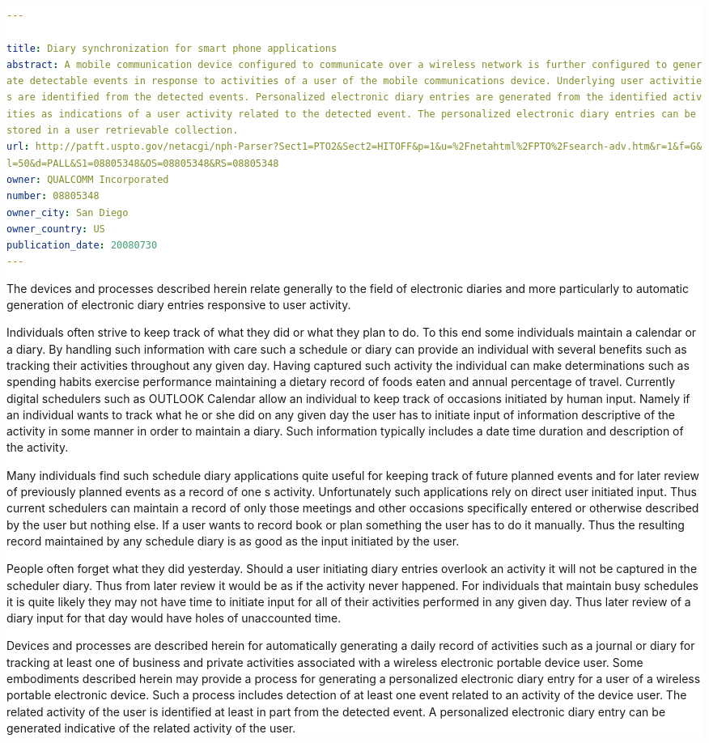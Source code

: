```yaml
---

title: Diary synchronization for smart phone applications
abstract: A mobile communication device configured to communicate over a wireless network is further configured to generate detectable events in response to activities of a user of the mobile communications device. Underlying user activities are identified from the detected events. Personalized electronic diary entries are generated from the identified activities as indications of a user activity related to the detected event. The personalized electronic diary entries can be stored in a user retrievable collection.
url: http://patft.uspto.gov/netacgi/nph-Parser?Sect1=PTO2&Sect2=HITOFF&p=1&u=%2Fnetahtml%2FPTO%2Fsearch-adv.htm&r=1&f=G&l=50&d=PALL&S1=08805348&OS=08805348&RS=08805348
owner: QUALCOMM Incorporated
number: 08805348
owner_city: San Diego
owner_country: US
publication_date: 20080730
---
```

The devices and processes described herein relate generally to the field of electronic diaries and more particularly to automatic generation of electronic diary entries responsive to user activity.

Individuals often strive to keep track of what they did or what they plan to do. To this end some individuals maintain a calendar or a diary. By handling such information with care such a schedule or diary can provide an individual with several benefits such as tracking their activities throughout any given day. Having captured such activity the individual can make determinations such as spending habits exercise performance maintaining a dietary record of foods eaten and annual percentage of travel. Currently digital schedulers such as OUTLOOK Calendar allow an individual to keep track of occasions initiated by human input. Namely if an individual wants to track what he or she did on any given day the user has to initiate input of information descriptive of the activity in some manner in order to maintain a diary. Such information typically includes a date time duration and description of the activity.

Many individuals find such schedule diary applications quite useful for keeping track of future planned events and for later review of previously planned events as a record of one s activity. Unfortunately such applications rely on direct user initiated input. Thus current schedulers can maintain a record of only those meetings and other occasions specifically entered or otherwise described by the user but nothing else. If a user wants to record book or plan something the user has to do it manually. Thus the resulting record maintained by any schedule diary is as good as the input initiated by the user.

People often forget what they did yesterday. Should a user initiating diary entries overlook an activity it will not be captured in the scheduler diary. Thus from later review it would be as if the activity never happened. For individuals that maintain busy schedules it is quite likely they may not have time to initiate input for all of their activities performed in any given day. Thus later review of a diary input for that day would have holes of unaccounted time.

Devices and processes are described herein for automatically generating a daily record of activities such as a journal or diary for tracking at least one of business and private activities associated with a wireless electronic portable device user. Some embodiments described herein may provide a process for generating a personalized electronic diary entry for a user of a wireless portable electronic device. Such a process includes detection of at least one event related to an activity of the device user. The related activity of the user is identified at least in part from the detected event. A personalized electronic diary entry can be generated indicative of the related activity of the user.
